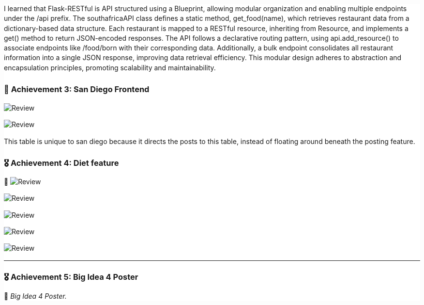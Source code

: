 I learned that Flask-RESTful is API structured using a Blueprint, allowing modular organization and enabling multiple endpoints under the /api prefix. The southafricaAPI class defines a static method, get_food(name), which retrieves restaurant data from a dictionary-based data structure. Each restaurant is mapped to a RESTful resource, inheriting from Resource, and implements a get() method to return JSON-encoded responses. The API follows a declarative routing pattern, using api.add_resource() to associate endpoints like /food/born with their corresponding data. Additionally, a bulk endpoint consolidates all restaurant information into a single JSON response, improving data retrieval efficiency. This modular design adheres to abstraction and encapsulation principles, promoting scalability and maintainability.

### 🥉 **Achievement 3:** San Diego Frontend

<img src="{{site.baseurl}}/images/sand.png" alt="Review"
    width="800"
    height="600" />  

<img src="{{site.baseurl}}/images/tablee.png" alt="Review"
    width="1000"
    height="700" />  

This table is unique to san diego because it directs the posts to this table, instead of floating around beneath the posting feature. 


### 🎖️ **Achievement 4:** Diet feature


📌 <img src="{{site.baseurl}}/images/before.png" alt="Review"
    width="1000"
    height="400" /> 

<img src="{{site.baseurl}}/images/after.png" alt="Review"
    width="1000"
    height="400" />  
             
<img src="{{site.baseurl}}/images/output.png" alt="Review"
    width="500"
    height="1000" />

<img src="{{site.baseurl}}/images/code.png" alt="Review"
    width="1000"
    height="700" />  

<img src="{{site.baseurl}}/images/req.png" alt="Review"
    width="1000"
    height="400" />  


---

### 🎖️ **Achievement 5:** Big Idea 4 Poster
📌 *Big Idea 4 Poster.*
